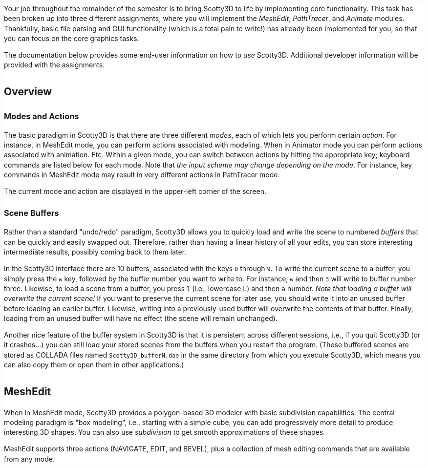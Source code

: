 Your job throughout the remainder of the semester is to bring Scotty3D to life by implementing core functionality.  This task has been broken up into three different assignments, where you will implement the _MeshEdit_, _PathTracer_, and _Animate_ modules.  Thankfully, basic file parsing and GUI functionality (which is a total pain to write!) has already been implemented for you, so that you can focus on the core graphics tasks.

The documentation below provides some end-user information on how to _use_ Scotty3D.  Additional developer information will be provided with the assignments.

## Overview

### Modes and Actions

The basic paradigm in Scotty3D is that there are three different _modes_, each of which lets you perform certain _action_.  For instance, in MeshEdit mode, you can perform actions associated with modeling.  When in Animator mode you can perform actions associated with animation.  Etc.  Within a given mode, you can switch between actions by hitting the appropriate key; keyboard commands are listed below for each mode.  Note that _the input scheme may change depending on the mode_.  For instance, key commands in MeshEdit mode may result in very different actions in PathTracer mode.

The current mode and action are displayed in the upper-left corner of the screen.

### Scene Buffers

Rather than a standard "undo/redo" paradigm, Scotty3D allows you to quickly load and write the scene to numbered _buffers_ that can be quickly and easily swapped out.  Therefore, rather than having a linear history of all your edits, you can store interesting intermediate results, possibly coming back to them later.

In the Scotty3D interface there are 10 buffers, associated with the keys `0` through `9`.  To write the current scene to a buffer, you simply press the `w` key, followed by the buffer number you want to write to.  For instance, `w` and then `3` will write to buffer number three.  Likewise, to load a scene from a buffer, you press `l` (i.e., lowercase L) and then a number. _Note that loading a buffer will overwrite the current scene!_  If you want to preserve the current scene for later use, you should write it into an unused buffer before loading an earlier buffer.  Likewise, writing into a previously-used buffer will overwrite the contents of that buffer.  Finally, loading from an unused buffer will have no effect (the scene will remain unchanged).

Another nice feature of the buffer system in Scotty3D is that it is persistent across different sessions, i.e., if you quit Scotty3D (or it crashes...) you can still load your stored scenes from the buffers when you restart the program.  (These buffered scenes are stored as COLLADA files named `Scotty3D_bufferN.dae` in the same directory from which you execute Scotty3D, which means you can also copy them or open them in other applications.)

## MeshEdit

When in MeshEdit mode, Scotty3D provides a polygon-based 3D modeler with basic subdivision capabilities.  The central modeling paradigm is "box modeling", i.e., starting with a simple cube, you can add progressively more detail to produce interesting 3D shapes.  You can also use _subdivision_ to get smooth approximations of these shapes.

MeshEdit supports three actions (NAVIGATE, EDIT, and BEVEL), plus a collection of mesh editing commands that are available from any mode.
